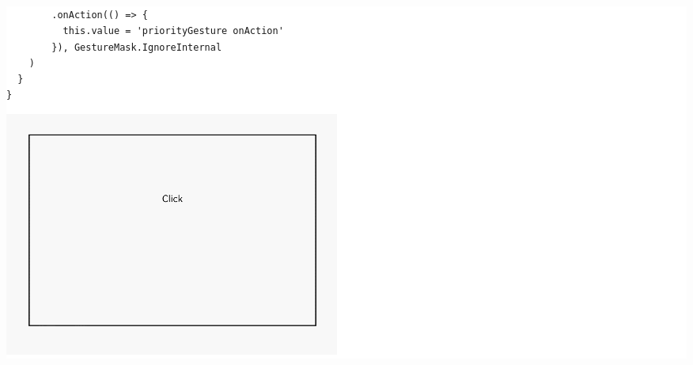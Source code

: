 ```
        .onAction(() => {
          this.value = 'priorityGesture onAction'
        }), GestureMask.IgnoreInternal
    )
  }
}
```

![](figures/gesturesetting.gif)

